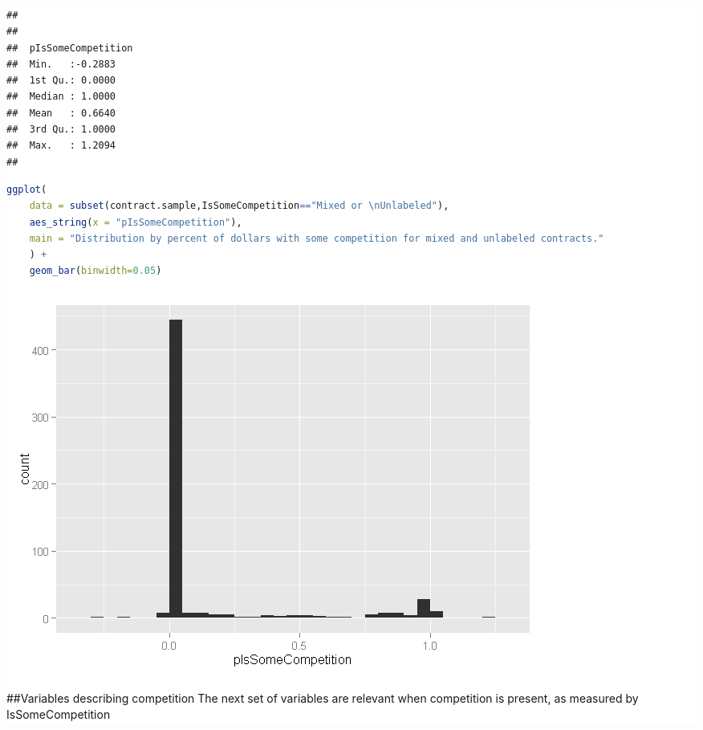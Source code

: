 ```
##                                                          
##                                                          
##  pIsSomeCompetition
##  Min.   :-0.2883   
##  1st Qu.: 0.0000   
##  Median : 1.0000   
##  Mean   : 0.6640   
##  3rd Qu.: 1.0000   
##  Max.   : 1.2094   
## 
```

```r
ggplot(
    data = subset(contract.sample,IsSomeCompetition=="Mixed or \nUnlabeled"),
    aes_string(x = "pIsSomeCompetition"),
    main = "Distribution by percent of dollars with some competition for mixed and unlabeled contracts."
    ) +
    geom_bar(binwidth=0.05)
```

![](contract_competition_exploration_files/figure-html/overallvars-1.png) 

##Variables describing competition
The next set of variables are relevant when competition is present, as measured by IsSomeCompetition
